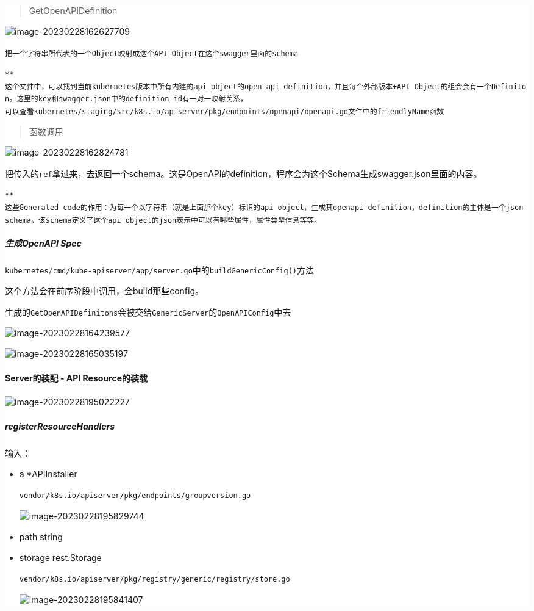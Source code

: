 > GetOpenAPIDefinition

![image-20230228162627709](../assets/image-20230228162627709.png)

`把一个字符串所代表的一个Object映射成这个API Object在这个swagger里面的schema`

```markdown
**
这个文件中，可以找到当前kubernetes版本中所有内建的api object的open api definition，并且每个外部版本+API Object的组会会有一个Definiton。这里的key和swagger.json中的definition id有一对一映射关系，
可以查看kubernetes/staging/src/k8s.io/apiserver/pkg/endpoints/openapi/openapi.go文件中的friendlyName函数
```

> 函数调用

![image-20230228162824781](../assets/image-20230228162824781.png)

把传入的`ref`拿过来，去返回一个schema。这是OpenAPI的definition，程序会为这个Schema生成swagger.json里面的内容。

```markdown
**
这些Generated code的作用：为每一个以字符串（就是上面那个key）标识的api object，生成其openapi definition，definition的主体是一个json schema，该schema定义了这个api object的json表示中可以有哪些属性，属性类型信息等等。
```

##### 生成OpenAPI Spec

`kubernetes/cmd/kube-apiserver/app/server.go`中的`buildGenericConfig()`方法

这个方法会在前序阶段中调用，会build那些config。

生成的`GetOpenAPIDefinitons`会被交给`GenericServer`的`OpenAPIConfig`中去

![image-20230228164239577](../assets/image-20230228164239577.png)

![image-20230228165035197](../assets/image-20230228165035197.png)

#### Server的装配 - API Resource的装载

![image-20230228195022227](../assets/image-20230228195022227.png)

##### registerResourceHandlers

输入：

- a *APIInstaller

  `vendor/k8s.io/apiserver/pkg/endpoints/groupversion.go`

  ![image-20230228195829744](../assets/image-20230228195829744.png)

- path string

- storage rest.Storage

  `vendor/k8s.io/apiserver/pkg/registry/generic/registry/store.go`

  ![image-20230228195841407](../assets/image-20230228195841407.png)
